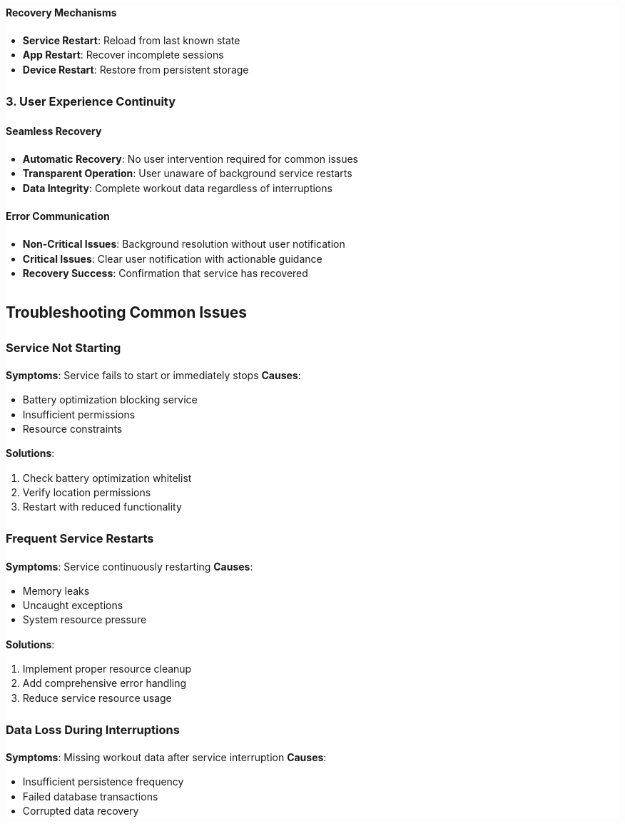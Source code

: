 #### Recovery Mechanisms
- **Service Restart**: Reload from last known state
- **App Restart**: Recover incomplete sessions
- **Device Restart**: Restore from persistent storage

### 3. User Experience Continuity

#### Seamless Recovery
- **Automatic Recovery**: No user intervention required for common issues
- **Transparent Operation**: User unaware of background service restarts
- **Data Integrity**: Complete workout data regardless of interruptions

#### Error Communication
- **Non-Critical Issues**: Background resolution without user notification
- **Critical Issues**: Clear user notification with actionable guidance
- **Recovery Success**: Confirmation that service has recovered

## Troubleshooting Common Issues

### Service Not Starting
**Symptoms**: Service fails to start or immediately stops
**Causes**: 
- Battery optimization blocking service
- Insufficient permissions
- Resource constraints

**Solutions**:
1. Check battery optimization whitelist
2. Verify location permissions
3. Restart with reduced functionality

### Frequent Service Restarts
**Symptoms**: Service continuously restarting
**Causes**:
- Memory leaks
- Uncaught exceptions
- System resource pressure

**Solutions**:
1. Implement proper resource cleanup
2. Add comprehensive error handling
3. Reduce service resource usage

### Data Loss During Interruptions
**Symptoms**: Missing workout data after service interruption
**Causes**:
- Insufficient persistence frequency
- Failed database transactions
- Corrupted data recovery
